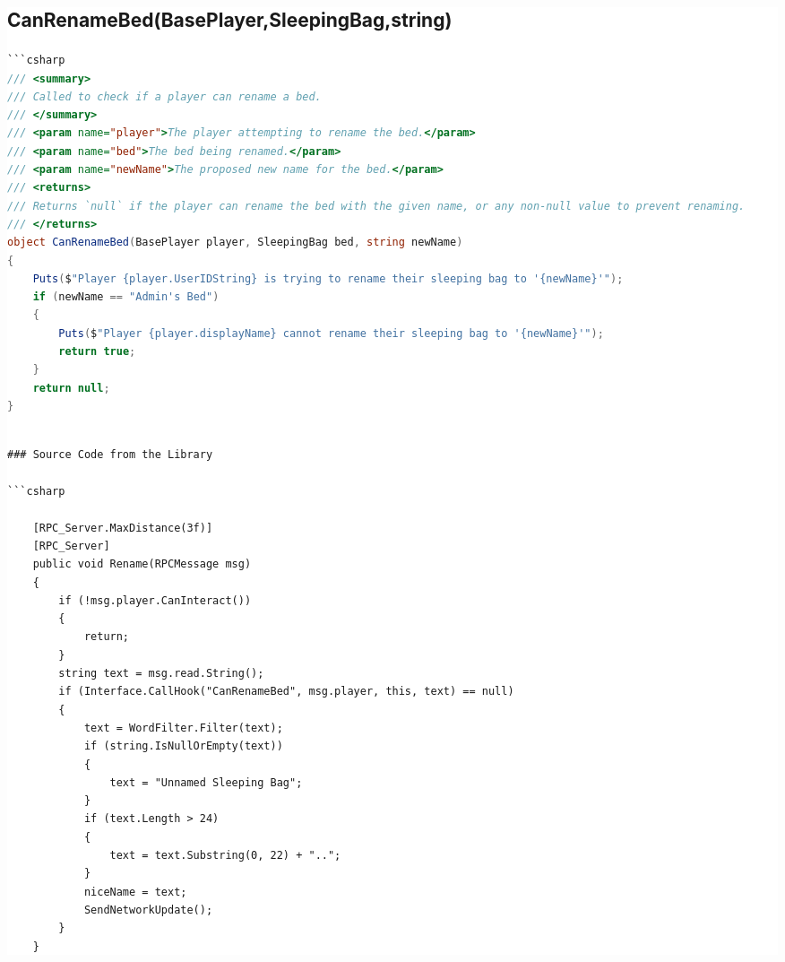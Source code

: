 ## CanRenameBed(BasePlayer,SleepingBag,string)

```csharp
```csharp
/// <summary>
/// Called to check if a player can rename a bed.
/// </summary>
/// <param name="player">The player attempting to rename the bed.</param>
/// <param name="bed">The bed being renamed.</param>
/// <param name="newName">The proposed new name for the bed.</param>
/// <returns>
/// Returns `null` if the player can rename the bed with the given name, or any non-null value to prevent renaming.
/// </returns>
object CanRenameBed(BasePlayer player, SleepingBag bed, string newName)
{
    Puts($"Player {player.UserIDString} is trying to rename their sleeping bag to '{newName}'");
    if (newName == "Admin's Bed")
    {
        Puts($"Player {player.displayName} cannot rename their sleeping bag to '{newName}'");
        return true;
    }
    return null;
}
```
```

### Source Code from the Library

```csharp

	[RPC_Server.MaxDistance(3f)]
	[RPC_Server]
	public void Rename(RPCMessage msg)
	{
		if (!msg.player.CanInteract())
		{
			return;
		}
		string text = msg.read.String();
		if (Interface.CallHook("CanRenameBed", msg.player, this, text) == null)
		{
			text = WordFilter.Filter(text);
			if (string.IsNullOrEmpty(text))
			{
				text = "Unnamed Sleeping Bag";
			}
			if (text.Length > 24)
			{
				text = text.Substring(0, 22) + "..";
			}
			niceName = text;
			SendNetworkUpdate();
		}
	}

```
